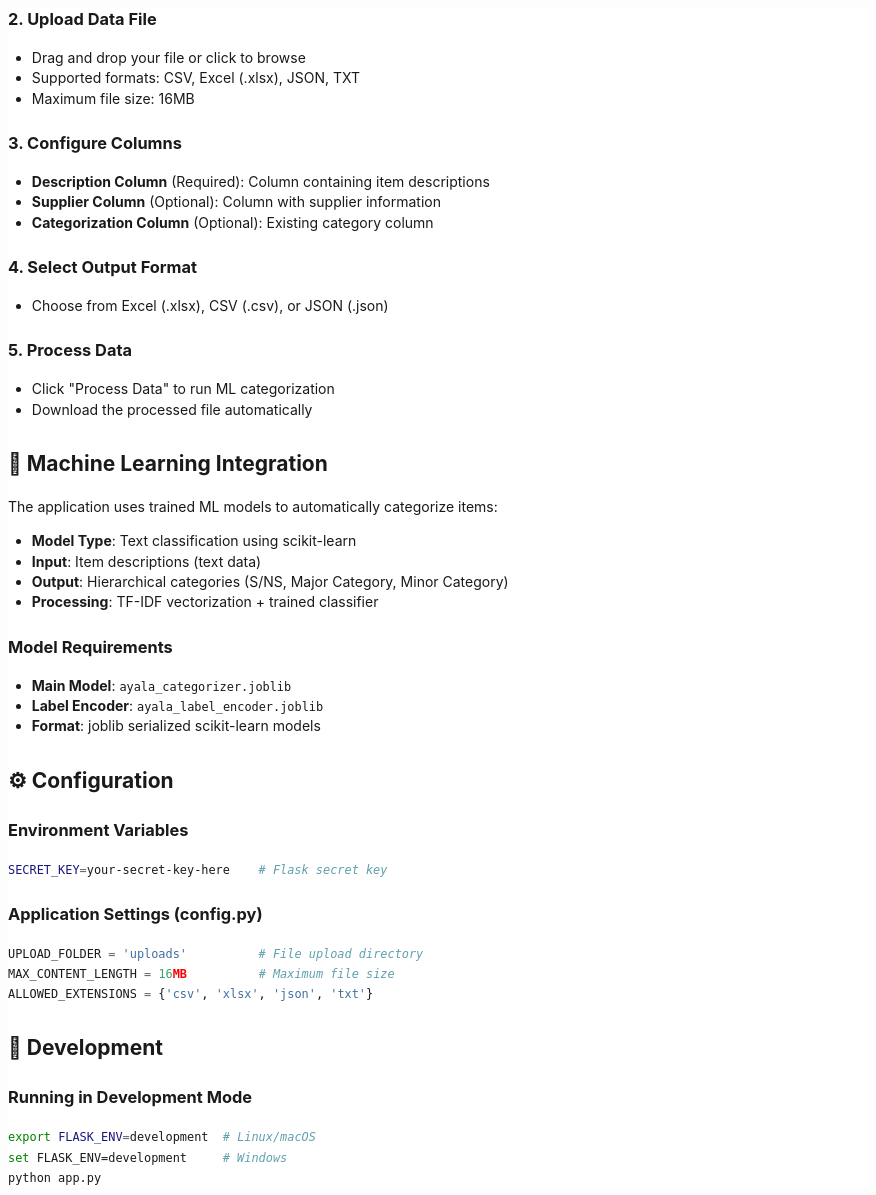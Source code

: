 ### 2. **Upload Data File**
   - Drag and drop your file or click to browse
   - Supported formats: CSV, Excel (.xlsx), JSON, TXT
   - Maximum file size: 16MB

### 3. **Configure Columns**
   - **Description Column** (Required): Column containing item descriptions
   - **Supplier Column** (Optional): Column with supplier information
   - **Categorization Column** (Optional): Existing category column

### 4. **Select Output Format**
   - Choose from Excel (.xlsx), CSV (.csv), or JSON (.json)

### 5. **Process Data**
   - Click "Process Data" to run ML categorization
   - Download the processed file automatically

## 🤖 Machine Learning Integration

The application uses trained ML models to automatically categorize items:

- **Model Type**: Text classification using scikit-learn
- **Input**: Item descriptions (text data)
- **Output**: Hierarchical categories (S/NS, Major Category, Minor Category)
- **Processing**: TF-IDF vectorization + trained classifier

### Model Requirements
- **Main Model**: `ayala_categorizer.joblib`
- **Label Encoder**: `ayala_label_encoder.joblib`
- **Format**: joblib serialized scikit-learn models

## ⚙️ Configuration

### Environment Variables
```bash
SECRET_KEY=your-secret-key-here    # Flask secret key
```

### Application Settings (config.py)
```python
UPLOAD_FOLDER = 'uploads'          # File upload directory
MAX_CONTENT_LENGTH = 16MB          # Maximum file size
ALLOWED_EXTENSIONS = {'csv', 'xlsx', 'json', 'txt'}
```

## 🔧 Development

### Running in Development Mode
```bash
export FLASK_ENV=development  # Linux/macOS
set FLASK_ENV=development     # Windows
python app.py
```
